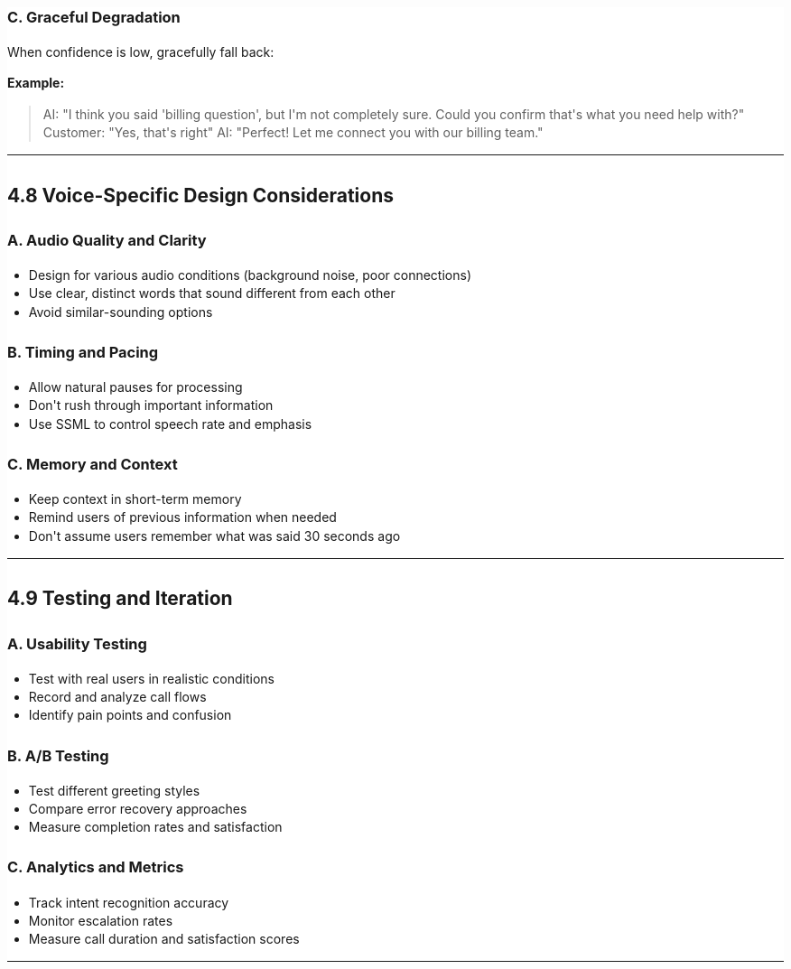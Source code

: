 ### C. Graceful Degradation
When confidence is low, gracefully fall back:

**Example:**
> AI: "I think you said 'billing question', but I'm not completely sure. Could you confirm that's what you need help with?"
> Customer: "Yes, that's right"
> AI: "Perfect! Let me connect you with our billing team."

---

## 4.8 Voice-Specific Design Considerations

### A. Audio Quality and Clarity
- Design for various audio conditions (background noise, poor connections)
- Use clear, distinct words that sound different from each other
- Avoid similar-sounding options

### B. Timing and Pacing
- Allow natural pauses for processing
- Don't rush through important information
- Use SSML to control speech rate and emphasis

### C. Memory and Context
- Keep context in short-term memory
- Remind users of previous information when needed
- Don't assume users remember what was said 30 seconds ago

---

## 4.9 Testing and Iteration

### A. Usability Testing
- Test with real users in realistic conditions
- Record and analyze call flows
- Identify pain points and confusion

### B. A/B Testing
- Test different greeting styles
- Compare error recovery approaches
- Measure completion rates and satisfaction

### C. Analytics and Metrics
- Track intent recognition accuracy
- Monitor escalation rates
- Measure call duration and satisfaction scores

---
